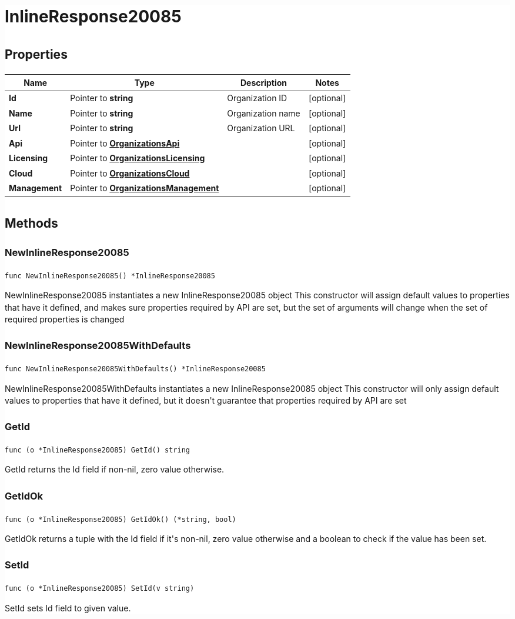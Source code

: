# InlineResponse20085

## Properties

Name | Type | Description | Notes
------------ | ------------- | ------------- | -------------
**Id** | Pointer to **string** | Organization ID | [optional] 
**Name** | Pointer to **string** | Organization name | [optional] 
**Url** | Pointer to **string** | Organization URL | [optional] 
**Api** | Pointer to [**OrganizationsApi**](OrganizationsApi.md) |  | [optional] 
**Licensing** | Pointer to [**OrganizationsLicensing**](OrganizationsLicensing.md) |  | [optional] 
**Cloud** | Pointer to [**OrganizationsCloud**](OrganizationsCloud.md) |  | [optional] 
**Management** | Pointer to [**OrganizationsManagement**](OrganizationsManagement.md) |  | [optional] 

## Methods

### NewInlineResponse20085

`func NewInlineResponse20085() *InlineResponse20085`

NewInlineResponse20085 instantiates a new InlineResponse20085 object
This constructor will assign default values to properties that have it defined,
and makes sure properties required by API are set, but the set of arguments
will change when the set of required properties is changed

### NewInlineResponse20085WithDefaults

`func NewInlineResponse20085WithDefaults() *InlineResponse20085`

NewInlineResponse20085WithDefaults instantiates a new InlineResponse20085 object
This constructor will only assign default values to properties that have it defined,
but it doesn't guarantee that properties required by API are set

### GetId

`func (o *InlineResponse20085) GetId() string`

GetId returns the Id field if non-nil, zero value otherwise.

### GetIdOk

`func (o *InlineResponse20085) GetIdOk() (*string, bool)`

GetIdOk returns a tuple with the Id field if it's non-nil, zero value otherwise
and a boolean to check if the value has been set.

### SetId

`func (o *InlineResponse20085) SetId(v string)`

SetId sets Id field to given value.
